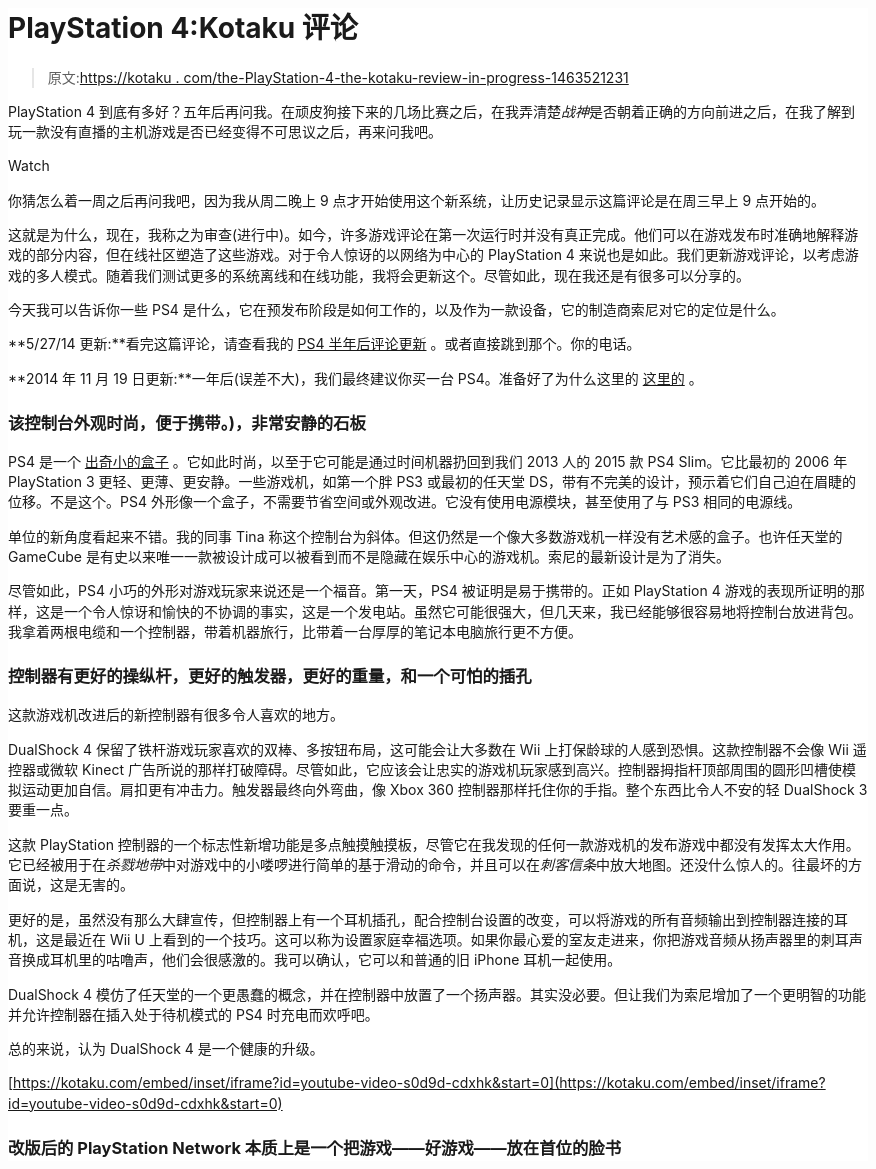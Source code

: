 # PlayStation 4:Kotaku 评论

> 原文:[https://kotaku . com/the-PlayStation-4-the-kotaku-review-in-progress-1463521231](https://kotaku.com/the-playstation-4-the-kotaku-review-in-progress-1463521231)

PlayStation 4 到底有多好？五年后再问我。在顽皮狗接下来的几场比赛之后，在我弄清楚*战神*是否朝着正确的方向前进之后，在我了解到玩一款没有直播的主机游戏是否已经变得不可思议之后，再来问我吧。

Watch

你猜怎么着一周之后再问我吧，因为我从周二晚上 9 点才开始使用这个新系统，让历史记录显示这篇评论是在周三早上 9 点开始的。

这就是为什么，现在，我称之为审查(进行中)。如今，许多游戏评论在第一次运行时并没有真正完成。他们可以在游戏发布时准确地解释游戏的部分内容，但在线社区塑造了这些游戏。对于令人惊讶的以网络为中心的 PlayStation 4 来说也是如此。我们更新游戏评论，以考虑游戏的多人模式。随着我们测试更多的系统离线和在线功能，我将会更新这个。尽管如此，现在我还是有很多可以分享的。

今天我可以告诉你一些 PS4 是什么，它在预发布阶段是如何工作的，以及作为一款设备，它的制造商索尼对它的定位是什么。

**5/27/14 更新:**看完这篇评论，请查看我的 [PS4 半年后评论更新](http://kotaku.com/ps4-review-update-six-months-later-1582201272) 。或者直接跳到那个。你的电话。

**2014 年 11 月 19 日更新:**一年后(误差不大)，我们最终建议你买一台 PS4。准备好了为什么这里的 [这里的](https://kotaku.com/ps4-review-update-one-year-later-1660587197) 。

### 该控制台外观时尚，便于携带。)，非常安静的石板

PS4 是一个 [出奇小的盒子](https://kotaku.com/the-ps4-looks-great-compared-to-all-our-modern-consoles-1463356254) 。它如此时尚，以至于它可能是通过时间机器扔回到我们 2013 人的 2015 款 PS4 Slim。它比最初的 2006 年 PlayStation 3 更轻、更薄、更安静。一些游戏机，如第一个胖 PS3 或最初的任天堂 DS，带有不完美的设计，预示着它们自己迫在眉睫的位移。不是这个。PS4 外形像一个盒子，不需要节省空间或外观改进。它没有使用电源模块，甚至使用了与 PS3 相同的电源线。

单位的新角度看起来不错。我的同事 Tina 称这个控制台为斜体。但这仍然是一个像大多数游戏机一样没有艺术感的盒子。也许任天堂的 GameCube 是有史以来唯一一款被设计成可以被看到而不是隐藏在娱乐中心的游戏机。索尼的最新设计是为了消失。

尽管如此，PS4 小巧的外形对游戏玩家来说还是一个福音。第一天，PS4 被证明是易于携带的。正如 PlayStation 4 游戏的表现所证明的那样，这是一个令人惊讶和愉快的不协调的事实，这是一个发电站。虽然它可能很强大，但几天来，我已经能够很容易地将控制台放进背包。我拿着两根电缆和一个控制器，带着机器旅行，比带着一台厚厚的笔记本电脑旅行更不方便。

### 控制器有更好的操纵杆，更好的触发器，更好的重量，和一个可怕的插孔

这款游戏机改进后的新控制器有很多令人喜欢的地方。

DualShock 4 保留了铁杆游戏玩家喜欢的双棒、多按钮布局，这可能会让大多数在 Wii 上打保龄球的人感到恐惧。这款控制器不会像 Wii 遥控器或微软 Kinect 广告所说的那样打破障碍。尽管如此，它应该会让忠实的游戏机玩家感到高兴。控制器拇指杆顶部周围的圆形凹槽使模拟运动更加自信。肩扣更有冲击力。触发器最终向外弯曲，像 Xbox 360 控制器那样托住你的手指。整个东西比令人不安的轻 DualShock 3 要重一点。

这款 PlayStation 控制器的一个标志性新增功能是多点触摸触摸板，尽管它在我发现的任何一款游戏机的发布游戏中都没有发挥太大作用。它已经被用于在*杀戮地带*中对游戏中的小喽啰进行简单的基于滑动的命令，并且可以在*刺客信条*中放大地图。还没什么惊人的。往最坏的方面说，这是无害的。

更好的是，虽然没有那么大肆宣传，但控制器上有一个耳机插孔，配合控制台设置的改变，可以将游戏的所有音频输出到控制器连接的耳机，这是最近在 Wii U 上看到的一个技巧。这可以称为设置家庭幸福选项。如果你最心爱的室友走进来，你把游戏音频从扬声器里的刺耳声音换成耳机里的咕噜声，他们会很感激的。我可以确认，它可以和普通的旧 iPhone 耳机一起使用。

DualShock 4 模仿了任天堂的一个更愚蠢的概念，并在控制器中放置了一个扬声器。其实没必要。但让我们为索尼增加了一个更明智的功能并允许控制器在插入处于待机模式的 PS4 时充电而欢呼吧。

总的来说，认为 DualShock 4 是一个健康的升级。

 [https://kotaku.com/embed/inset/iframe?id=youtube-video-s0d9d-cdxhk&start=0](https://kotaku.com/embed/inset/iframe?id=youtube-video-s0d9d-cdxhk&start=0) 

### 改版后的 PlayStation Network 本质上是一个把游戏——好游戏——放在首位的脸书
